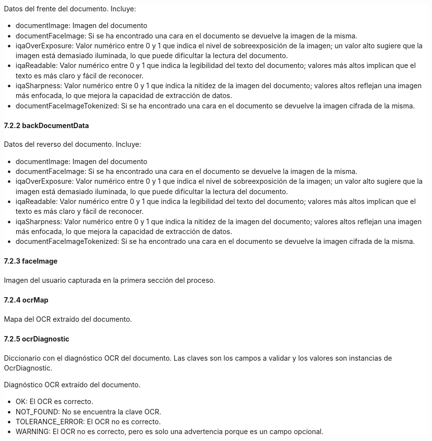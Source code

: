 Datos del frente del documento. Incluye:

- documentImage: Imagen del documento
- documentFaceImage: Si se ha encontrado una cara en el documento se devuelve la imagen de la misma.
- iqaOverExposure: Valor numérico entre 0 y 1 que indica el nivel de sobreexposición de la imagen;
  un valor alto sugiere que la imagen está demasiado iluminada, lo que puede dificultar la lectura del documento.
- iqaReadable: Valor numérico entre 0 y 1 que indica la legibilidad del texto del documento; valores más altos
  implican que el texto es más claro y fácil de reconocer.
- iqaSharpness: Valor numérico entre 0 y 1 que indica la nitidez de la imagen del documento; valores altos reflejan una
  imagen más enfocada, lo que mejora la capacidad de extracción de datos.
- documentFaceImageTokenized: Si se ha encontrado una cara en el documento se devuelve la imagen cifrada de la misma.

#### 7.2.2 backDocumentData

Datos del reverso del documento. Incluye:

- documentImage: Imagen del documento
- documentFaceImage: Si se ha encontrado una cara en el documento se devuelve la imagen de la misma.
- iqaOverExposure: Valor numérico entre 0 y 1 que indica el nivel de sobreexposición de la imagen;
  un valor alto sugiere que la imagen está demasiado iluminada, lo que puede dificultar la lectura del documento.
- iqaReadable: Valor numérico entre 0 y 1 que indica la legibilidad del texto del documento; valores más altos
  implican que el texto es más claro y fácil de reconocer.
- iqaSharpness: Valor numérico entre 0 y 1 que indica la nitidez de la imagen del documento; valores altos reflejan una
  imagen más enfocada, lo que mejora la capacidad de extracción de datos.
- documentFaceImageTokenized: Si se ha encontrado una cara en el documento se devuelve la imagen cifrada de la misma.

#### 7.2.3 faceImage

Imagen del usuario capturada en la primera sección del proceso.

#### 7.2.4 ocrMap

Mapa del OCR extraído del documento.

#### 7.2.5 ocrDiagnostic

Diccionario con el diagnóstico OCR del documento. Las claves son los campos a validar y los valores son instancias de OcrDiagnostic.

Diagnóstico OCR extraído del documento.

- OK: El OCR es correcto.
- NOT_FOUND: No se encuentra la clave OCR.
- TOLERANCE_ERROR: El OCR no es correcto.
- WARNING: El OCR no es correcto, pero es solo una advertencia porque es un campo opcional.
